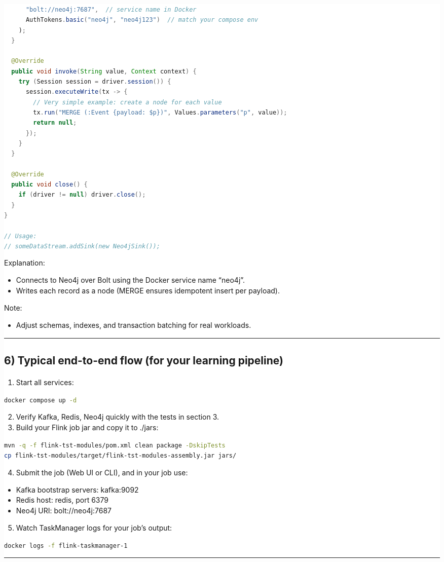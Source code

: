 ```java
      "bolt://neo4j:7687",  // service name in Docker
      AuthTokens.basic("neo4j", "neo4j123")  // match your compose env
    );
  }

  @Override
  public void invoke(String value, Context context) {
    try (Session session = driver.session()) {
      session.executeWrite(tx -> {
        // Very simple example: create a node for each value
        tx.run("MERGE (:Event {payload: $p})", Values.parameters("p", value));
        return null;
      });
    }
  }

  @Override
  public void close() {
    if (driver != null) driver.close();
  }
}

// Usage:
// someDataStream.addSink(new Neo4jSink());
```

Explanation:
- Connects to Neo4j over Bolt using the Docker service name “neo4j”.
- Writes each record as a node (MERGE ensures idempotent insert per payload).

Note:
- Adjust schemas, indexes, and transaction batching for real workloads.

---

## 6) Typical end-to-end flow (for your learning pipeline)

1) Start all services:
```bash
docker compose up -d
```
2) Verify Kafka, Redis, Neo4j quickly with the tests in section 3.
3) Build your Flink job jar and copy it to ./jars:
```bash
mvn -q -f flink-tst-modules/pom.xml clean package -DskipTests
cp flink-tst-modules/target/flink-tst-modules-assembly.jar jars/
```
4) Submit the job (Web UI or CLI), and in your job use:
- Kafka bootstrap servers: kafka:9092
- Redis host: redis, port 6379
- Neo4j URI: bolt://neo4j:7687

5) Watch TaskManager logs for your job’s output:
```bash
docker logs -f flink-taskmanager-1
```

---